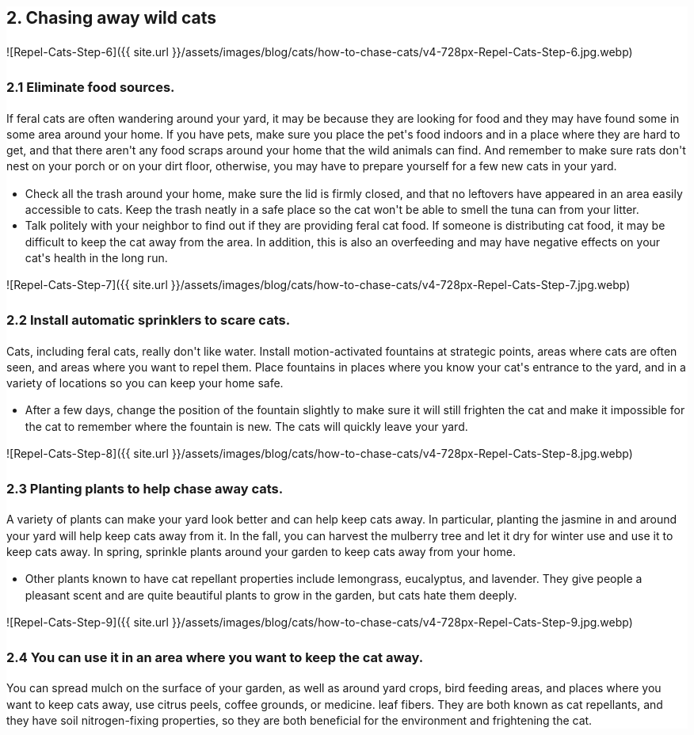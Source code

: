 ## 2. Chasing away wild cats

![Repel-Cats-Step-6]({{ site.url }}/assets/images/blog/cats/how-to-chase-cats/v4-728px-Repel-Cats-Step-6.jpg.webp)

### 2.1 Eliminate food sources. 

If feral cats are often wandering around your yard, it may be because they are looking for food and they may have found some in some area around your home. If you have pets, make sure you place the pet's food indoors and in a place where they are hard to get, and that there aren't any food scraps around your home that the wild animals can find. And remember to make sure rats don't nest on your porch or on your dirt floor, otherwise, you may have to prepare yourself for a few new cats in your yard.
- Check all the trash around your home, make sure the lid is firmly closed, and that no leftovers have appeared in an area easily accessible to cats. Keep the trash neatly in a safe place so the cat won't be able to smell the tuna can from your litter.
- Talk politely with your neighbor to find out if they are providing feral cat food. If someone is distributing cat food, it may be difficult to keep the cat away from the area. In addition, this is also an overfeeding and may have negative effects on your cat's health in the long run.

![Repel-Cats-Step-7]({{ site.url }}/assets/images/blog/cats/how-to-chase-cats/v4-728px-Repel-Cats-Step-7.jpg.webp)

### 2.2 Install automatic sprinklers to scare cats. 

Cats, including feral cats, really don't like water. Install motion-activated fountains at strategic points, areas where cats are often seen, and areas where you want to repel them. Place fountains in places where you know your cat's entrance to the yard, and in a variety of locations so you can keep your home safe.
- After a few days, change the position of the fountain slightly to make sure it will still frighten the cat and make it impossible for the cat to remember where the fountain is new. The cats will quickly leave your yard.

![Repel-Cats-Step-8]({{ site.url }}/assets/images/blog/cats/how-to-chase-cats/v4-728px-Repel-Cats-Step-8.jpg.webp)

### 2.3 Planting plants to help chase away cats. 

A variety of plants can make your yard look better and can help keep cats away. In particular, planting the jasmine in and around your yard will help keep cats away from it. In the fall, you can harvest the mulberry tree and let it dry for winter use and use it to keep cats away. In spring, sprinkle plants around your garden to keep cats away from your home.
- Other plants known to have cat repellant properties include lemongrass, eucalyptus, and lavender. They give people a pleasant scent and are quite beautiful plants to grow in the garden, but cats hate them deeply.

![Repel-Cats-Step-9]({{ site.url }}/assets/images/blog/cats/how-to-chase-cats/v4-728px-Repel-Cats-Step-9.jpg.webp)

### 2.4 You can use it in an area where you want to keep the cat away. 

You can spread mulch on the surface of your garden, as well as around yard crops, bird feeding areas, and places where you want to keep cats away, use citrus peels, coffee grounds, or medicine. leaf fibers. They are both known as cat repellants, and they have soil nitrogen-fixing properties, so they are both beneficial for the environment and frightening the cat.
